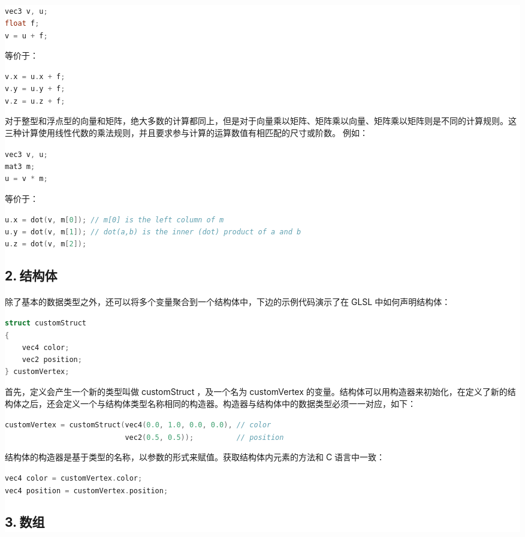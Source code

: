 ```c
vec3 v, u;
float f;
v = u + f;
```

等价于：

```c
v.x = u.x + f;
v.y = u.y + f;
v.z = u.z + f;
```

对于整型和浮点型的向量和矩阵，绝大多数的计算都同上，但是对于向量乘以矩阵、矩阵乘以向量、矩阵乘以矩阵则是不同的计算规则。这三种计算使用线性代数的乘法规则，并且要求参与计算的运算数值有相匹配的尺寸或阶数。 例如：

```c
vec3 v, u;
mat3 m;
u = v * m;
```

等价于：

```c
u.x = dot(v, m[0]); // m[0] is the left column of m
u.y = dot(v, m[1]); // dot(a,b) is the inner (dot) product of a and b
u.z = dot(v, m[2]);
```

## 2. 结构体

除了基本的数据类型之外，还可以将多个变量聚合到一个结构体中，下边的示例代码演示了在 GLSL 中如何声明结构体：

```c
struct customStruct
{
	vec4 color;
	vec2 position;
} customVertex;
```

首先，定义会产生一个新的类型叫做 customStruct ，及一个名为 customVertex 的变量。结构体可以用构造器来初始化，在定义了新的结构体之后，还会定义一个与结构体类型名称相同的构造器。构造器与结构体中的数据类型必须一一对应，如下：

```c
customVertex = customStruct(vec4(0.0, 1.0, 0.0, 0.0), // color
							vec2(0.5, 0.5)); 		  // position
```

结构体的构造器是基于类型的名称，以参数的形式来赋值。获取结构体内元素的方法和 C 语言中一致：

```c
vec4 color = customVertex.color;
vec4 position = customVertex.position;
```

## 3. 数组
